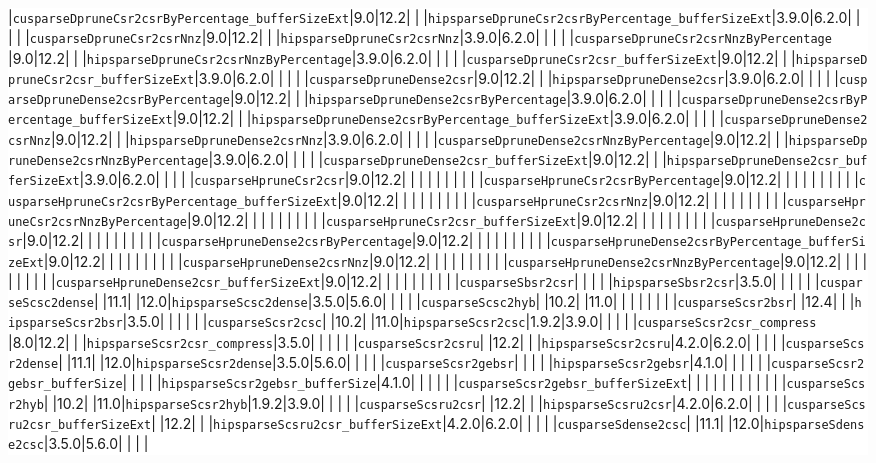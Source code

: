 |`cusparseDpruneCsr2csrByPercentage_bufferSizeExt`|9.0|12.2| | |`hipsparseDpruneCsr2csrByPercentage_bufferSizeExt`|3.9.0|6.2.0| | | |
|`cusparseDpruneCsr2csrNnz`|9.0|12.2| | |`hipsparseDpruneCsr2csrNnz`|3.9.0|6.2.0| | | |
|`cusparseDpruneCsr2csrNnzByPercentage`|9.0|12.2| | |`hipsparseDpruneCsr2csrNnzByPercentage`|3.9.0|6.2.0| | | |
|`cusparseDpruneCsr2csr_bufferSizeExt`|9.0|12.2| | |`hipsparseDpruneCsr2csr_bufferSizeExt`|3.9.0|6.2.0| | | |
|`cusparseDpruneDense2csr`|9.0|12.2| | |`hipsparseDpruneDense2csr`|3.9.0|6.2.0| | | |
|`cusparseDpruneDense2csrByPercentage`|9.0|12.2| | |`hipsparseDpruneDense2csrByPercentage`|3.9.0|6.2.0| | | |
|`cusparseDpruneDense2csrByPercentage_bufferSizeExt`|9.0|12.2| | |`hipsparseDpruneDense2csrByPercentage_bufferSizeExt`|3.9.0|6.2.0| | | |
|`cusparseDpruneDense2csrNnz`|9.0|12.2| | |`hipsparseDpruneDense2csrNnz`|3.9.0|6.2.0| | | |
|`cusparseDpruneDense2csrNnzByPercentage`|9.0|12.2| | |`hipsparseDpruneDense2csrNnzByPercentage`|3.9.0|6.2.0| | | |
|`cusparseDpruneDense2csr_bufferSizeExt`|9.0|12.2| | |`hipsparseDpruneDense2csr_bufferSizeExt`|3.9.0|6.2.0| | | |
|`cusparseHpruneCsr2csr`|9.0|12.2| | | | | | | | |
|`cusparseHpruneCsr2csrByPercentage`|9.0|12.2| | | | | | | | |
|`cusparseHpruneCsr2csrByPercentage_bufferSizeExt`|9.0|12.2| | | | | | | | |
|`cusparseHpruneCsr2csrNnz`|9.0|12.2| | | | | | | | |
|`cusparseHpruneCsr2csrNnzByPercentage`|9.0|12.2| | | | | | | | |
|`cusparseHpruneCsr2csr_bufferSizeExt`|9.0|12.2| | | | | | | | |
|`cusparseHpruneDense2csr`|9.0|12.2| | | | | | | | |
|`cusparseHpruneDense2csrByPercentage`|9.0|12.2| | | | | | | | |
|`cusparseHpruneDense2csrByPercentage_bufferSizeExt`|9.0|12.2| | | | | | | | |
|`cusparseHpruneDense2csrNnz`|9.0|12.2| | | | | | | | |
|`cusparseHpruneDense2csrNnzByPercentage`|9.0|12.2| | | | | | | | |
|`cusparseHpruneDense2csr_bufferSizeExt`|9.0|12.2| | | | | | | | |
|`cusparseSbsr2csr`| | | | |`hipsparseSbsr2csr`|3.5.0| | | | |
|`cusparseScsc2dense`| |11.1| |12.0|`hipsparseScsc2dense`|3.5.0|5.6.0| | | |
|`cusparseScsc2hyb`| |10.2| |11.0| | | | | | |
|`cusparseScsr2bsr`| |12.4| | |`hipsparseScsr2bsr`|3.5.0| | | | |
|`cusparseScsr2csc`| |10.2| |11.0|`hipsparseScsr2csc`|1.9.2|3.9.0| | | |
|`cusparseScsr2csr_compress`|8.0|12.2| | |`hipsparseScsr2csr_compress`|3.5.0| | | | |
|`cusparseScsr2csru`| |12.2| | |`hipsparseScsr2csru`|4.2.0|6.2.0| | | |
|`cusparseScsr2dense`| |11.1| |12.0|`hipsparseScsr2dense`|3.5.0|5.6.0| | | |
|`cusparseScsr2gebsr`| | | | |`hipsparseScsr2gebsr`|4.1.0| | | | |
|`cusparseScsr2gebsr_bufferSize`| | | | |`hipsparseScsr2gebsr_bufferSize`|4.1.0| | | | |
|`cusparseScsr2gebsr_bufferSizeExt`| | | | | | | | | | |
|`cusparseScsr2hyb`| |10.2| |11.0|`hipsparseScsr2hyb`|1.9.2|3.9.0| | | |
|`cusparseScsru2csr`| |12.2| | |`hipsparseScsru2csr`|4.2.0|6.2.0| | | |
|`cusparseScsru2csr_bufferSizeExt`| |12.2| | |`hipsparseScsru2csr_bufferSizeExt`|4.2.0|6.2.0| | | |
|`cusparseSdense2csc`| |11.1| |12.0|`hipsparseSdense2csc`|3.5.0|5.6.0| | | |